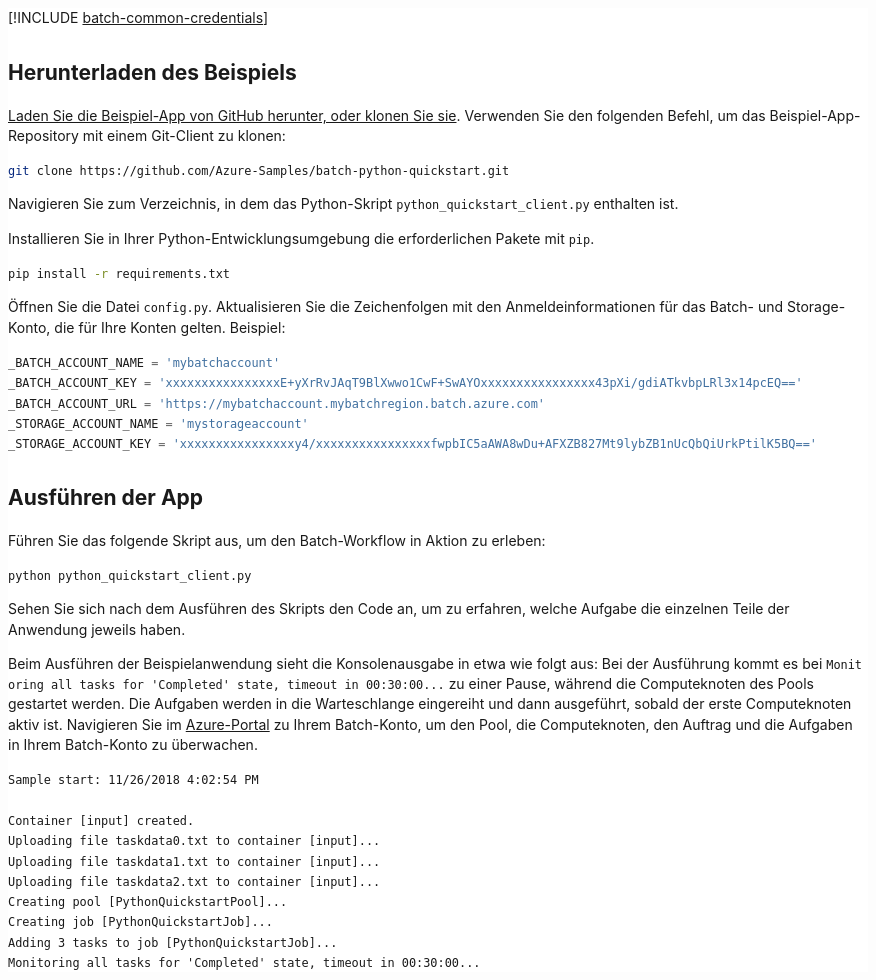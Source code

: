 [!INCLUDE [batch-common-credentials](../../includes/batch-common-credentials.md)]

## <a name="download-the-sample"></a>Herunterladen des Beispiels

[Laden Sie die Beispiel-App von GitHub herunter, oder klonen Sie sie](https://github.com/Azure-Samples/batch-python-quickstart). Verwenden Sie den folgenden Befehl, um das Beispiel-App-Repository mit einem Git-Client zu klonen:

```bash
git clone https://github.com/Azure-Samples/batch-python-quickstart.git
```

Navigieren Sie zum Verzeichnis, in dem das Python-Skript `python_quickstart_client.py` enthalten ist.

Installieren Sie in Ihrer Python-Entwicklungsumgebung die erforderlichen Pakete mit `pip`.

```bash
pip install -r requirements.txt
```

Öffnen Sie die Datei `config.py`. Aktualisieren Sie die Zeichenfolgen mit den Anmeldeinformationen für das Batch- und Storage-Konto, die für Ihre Konten gelten. Beispiel:

```Python
_BATCH_ACCOUNT_NAME = 'mybatchaccount'
_BATCH_ACCOUNT_KEY = 'xxxxxxxxxxxxxxxxE+yXrRvJAqT9BlXwwo1CwF+SwAYOxxxxxxxxxxxxxxxx43pXi/gdiATkvbpLRl3x14pcEQ=='
_BATCH_ACCOUNT_URL = 'https://mybatchaccount.mybatchregion.batch.azure.com'
_STORAGE_ACCOUNT_NAME = 'mystorageaccount'
_STORAGE_ACCOUNT_KEY = 'xxxxxxxxxxxxxxxxy4/xxxxxxxxxxxxxxxxfwpbIC5aAWA8wDu+AFXZB827Mt9lybZB1nUcQbQiUrkPtilK5BQ=='
```

## <a name="run-the-app"></a>Ausführen der App

Führen Sie das folgende Skript aus, um den Batch-Workflow in Aktion zu erleben:

```bash
python python_quickstart_client.py
```

Sehen Sie sich nach dem Ausführen des Skripts den Code an, um zu erfahren, welche Aufgabe die einzelnen Teile der Anwendung jeweils haben.

Beim Ausführen der Beispielanwendung sieht die Konsolenausgabe in etwa wie folgt aus: Bei der Ausführung kommt es bei `Monitoring all tasks for 'Completed' state, timeout in 00:30:00...` zu einer Pause, während die Computeknoten des Pools gestartet werden. Die Aufgaben werden in die Warteschlange eingereiht und dann ausgeführt, sobald der erste Computeknoten aktiv ist. Navigieren Sie im [Azure-Portal](https://portal.azure.com) zu Ihrem Batch-Konto, um den Pool, die Computeknoten, den Auftrag und die Aufgaben in Ihrem Batch-Konto zu überwachen.

```output
Sample start: 11/26/2018 4:02:54 PM

Container [input] created.
Uploading file taskdata0.txt to container [input]...
Uploading file taskdata1.txt to container [input]...
Uploading file taskdata2.txt to container [input]...
Creating pool [PythonQuickstartPool]...
Creating job [PythonQuickstartJob]...
Adding 3 tasks to job [PythonQuickstartJob]...
Monitoring all tasks for 'Completed' state, timeout in 00:30:00...
```
